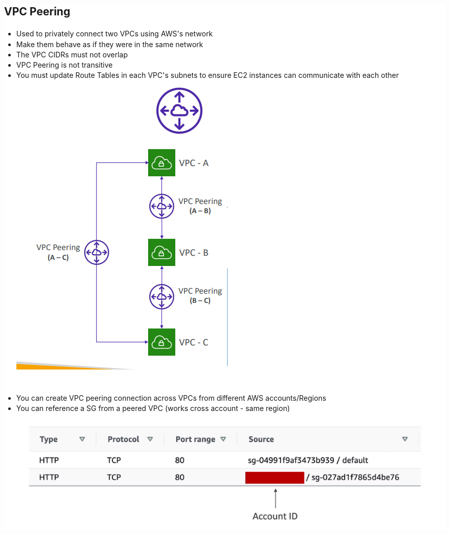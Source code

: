 ## VPC Peering
* Used to privately connect two VPCs using AWS's network
* Make them behave as if they were in the same network
* The VPC CIDRs must not overlap
* VPC Peering is not transitive
* You must update Route Tables in each VPC's subnets to ensure EC2 instances can communicate with each other
![](img/peering.png)  
<br></br>
* You can create VPC peering connection across VPCs from different AWS accounts/Regions
* You can reference a SG from a peered VPC (works cross account - same region)
![](img/sgpeeredvpc.png)  
